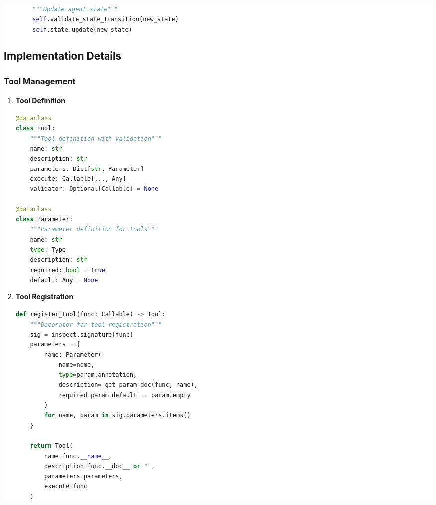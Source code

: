 ```python
        """Update agent state"""
        self.validate_state_transition(new_state)
        self.state.update(new_state)
```

## Implementation Details

### Tool Management

1. **Tool Definition**

    ```python
    @dataclass
    class Tool:
        """Tool definition with validation"""
        name: str
        description: str
        parameters: Dict[str, Parameter]
        execute: Callable[..., Any]
        validator: Optional[Callable] = None

    @dataclass
    class Parameter:
        """Parameter definition for tools"""
        name: str
        type: Type
        description: str
        required: bool = True
        default: Any = None
    ```

2. **Tool Registration**

    ```python
    def register_tool(func: Callable) -> Tool:
        """Decorator for tool registration"""
        sig = inspect.signature(func)
        parameters = {
            name: Parameter(
                name=name,
                type=param.annotation,
                description=_get_param_doc(func, name),
                required=param.default == param.empty
            )
            for name, param in sig.parameters.items()
        }
        
        return Tool(
            name=func.__name__,
            description=func.__doc__ or "",
            parameters=parameters,
            execute=func
        )
    ```
